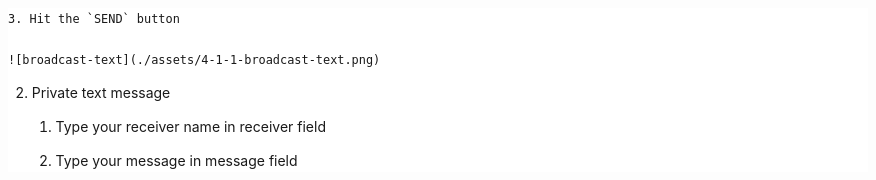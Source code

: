     3. Hit the `SEND` button

    ![broadcast-text](./assets/4-1-1-broadcast-text.png)

2. Private text message

    1. Type your receiver name in receiver field

    2. Type your message in message field
